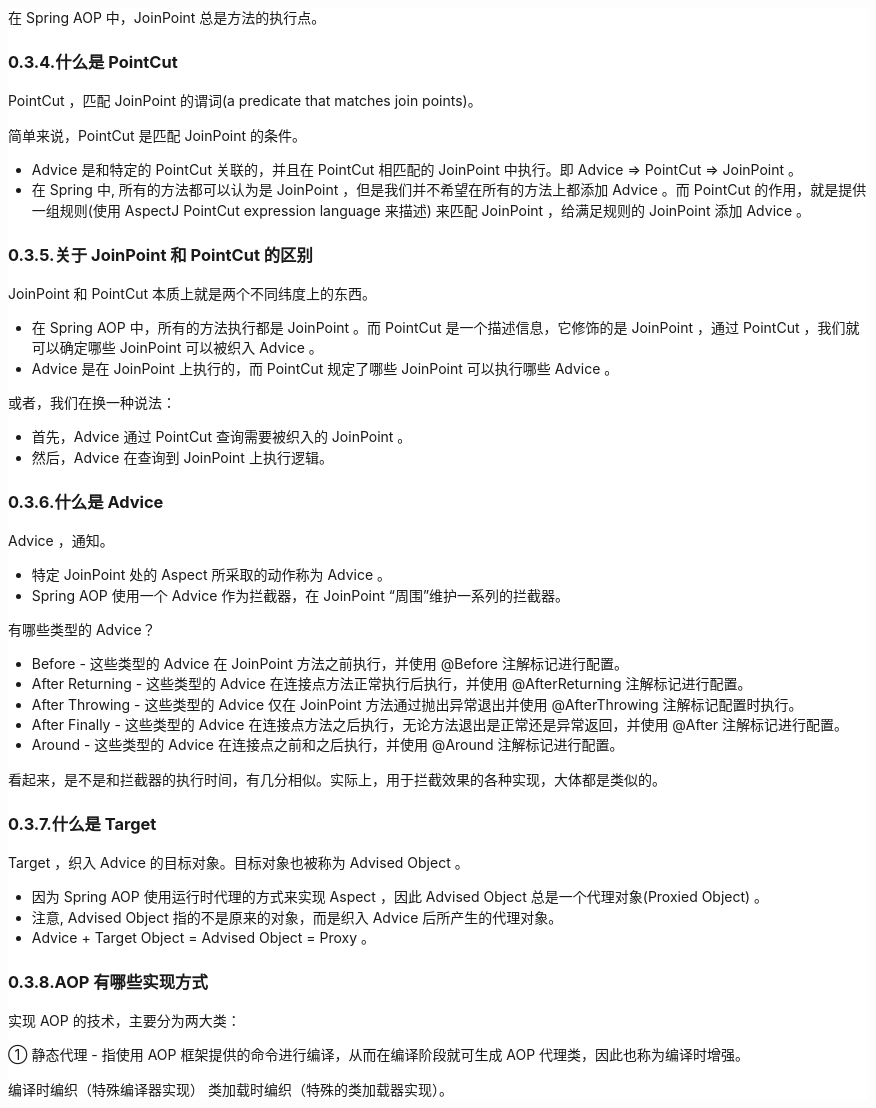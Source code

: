 在 Spring AOP 中，JoinPoint 总是方法的执行点。

### 0.3.4.什么是 PointCut

PointCut ，匹配 JoinPoint 的谓词(a predicate that matches join points)。

简单来说，PointCut 是匹配 JoinPoint 的条件。

* Advice 是和特定的 PointCut 关联的，并且在 PointCut 相匹配的 JoinPoint 中执行。即 Advice => PointCut => JoinPoint 。
* 在 Spring 中, 所有的方法都可以认为是 JoinPoint ，但是我们并不希望在所有的方法上都添加 Advice 。而 PointCut 的作用，就是提供一组规则(使用 AspectJ PointCut expression language 来描述) 来匹配 JoinPoint ，给满足规则的 JoinPoint 添加 Advice 。

### 0.3.5.关于 JoinPoint 和 PointCut 的区别

JoinPoint 和 PointCut 本质上就是两个不同纬度上的东西。

* 在 Spring AOP 中，所有的方法执行都是 JoinPoint 。而 PointCut 是一个描述信息，它修饰的是 JoinPoint ，通过 PointCut ，我们就可以确定哪些 JoinPoint 可以被织入 Advice 。
* Advice 是在 JoinPoint 上执行的，而 PointCut 规定了哪些 JoinPoint 可以执行哪些 Advice 。

或者，我们在换一种说法：

* 首先，Advice 通过 PointCut 查询需要被织入的 JoinPoint 。
* 然后，Advice 在查询到 JoinPoint 上执行逻辑。

### 0.3.6.什么是 Advice

Advice ，通知。

* 特定 JoinPoint 处的 Aspect 所采取的动作称为 Advice 。
* Spring AOP 使用一个 Advice 作为拦截器，在 JoinPoint “周围”维护一系列的拦截器。

有哪些类型的 Advice？

* Before - 这些类型的 Advice 在 JoinPoint 方法之前执行，并使用 @Before 注解标记进行配置。
* After Returning - 这些类型的 Advice 在连接点方法正常执行后执行，并使用 @AfterReturning 注解标记进行配置。
* After Throwing - 这些类型的 Advice 仅在 JoinPoint 方法通过抛出异常退出并使用 @AfterThrowing 注解标记配置时执行。
* After Finally - 这些类型的 Advice 在连接点方法之后执行，无论方法退出是正常还是异常返回，并使用 @After 注解标记进行配置。
* Around - 这些类型的 Advice 在连接点之前和之后执行，并使用 @Around 注解标记进行配置。

看起来，是不是和拦截器的执行时间，有几分相似。实际上，用于拦截效果的各种实现，大体都是类似的。

### 0.3.7.什么是 Target

Target ，织入 Advice 的目标对象。目标对象也被称为 Advised Object 。

* 因为 Spring AOP 使用运行时代理的方式来实现 Aspect ，因此 Advised Object 总是一个代理对象(Proxied Object) 。
* 注意, Advised Object 指的不是原来的对象，而是织入 Advice 后所产生的代理对象。
* Advice + Target Object = Advised Object = Proxy 。

### 0.3.8.AOP 有哪些实现方式

实现 AOP 的技术，主要分为两大类：

① 静态代理 - 指使用 AOP 框架提供的命令进行编译，从而在编译阶段就可生成 AOP 代理类，因此也称为编译时增强。

编译时编织（特殊编译器实现）
类加载时编织（特殊的类加载器实现）。
